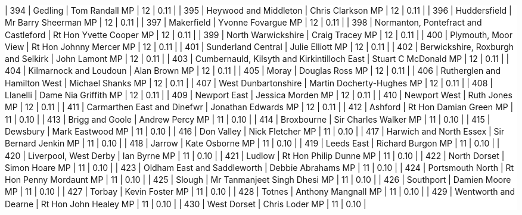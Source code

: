 | 394 | Gedling | Tom Randall MP | 12 | 0.11 |
| 395 | Heywood and Middleton | Chris Clarkson MP | 12 | 0.11 |
| 396 | Huddersfield | Mr Barry Sheerman MP | 12 | 0.11 |
| 397 | Makerfield | Yvonne Fovargue MP | 12 | 0.11 |
| 398 | Normanton, Pontefract and Castleford | Rt Hon Yvette Cooper MP | 12 | 0.11 |
| 399 | North Warwickshire | Craig Tracey MP | 12 | 0.11 |
| 400 | Plymouth, Moor View | Rt Hon Johnny Mercer MP | 12 | 0.11 |
| 401 | Sunderland Central | Julie Elliott MP | 12 | 0.11 |
| 402 | Berwickshire, Roxburgh and Selkirk | John Lamont MP | 12 | 0.11 |
| 403 | Cumbernauld, Kilsyth and Kirkintilloch East | Stuart C McDonald MP | 12 | 0.11 |
| 404 | Kilmarnock and Loudoun | Alan Brown MP | 12 | 0.11 |
| 405 | Moray | Douglas Ross MP | 12 | 0.11 |
| 406 | Rutherglen and Hamilton West | Michael Shanks MP | 12 | 0.11 |
| 407 | West Dunbartonshire | Martin Docherty-Hughes MP | 12 | 0.11 |
| 408 | Llanelli | Dame Nia Griffith MP | 12 | 0.11 |
| 409 | Newport East | Jessica Morden MP | 12 | 0.11 |
| 410 | Newport West | Ruth Jones MP | 12 | 0.11 |
| 411 | Carmarthen East and Dinefwr | Jonathan Edwards MP | 12 | 0.11 |
| 412 | Ashford | Rt Hon Damian Green MP | 11 | 0.10 |
| 413 | Brigg and Goole | Andrew Percy MP | 11 | 0.10 |
| 414 | Broxbourne | Sir Charles Walker MP | 11 | 0.10 |
| 415 | Dewsbury | Mark Eastwood MP | 11 | 0.10 |
| 416 | Don Valley | Nick Fletcher MP | 11 | 0.10 |
| 417 | Harwich and North Essex | Sir Bernard Jenkin MP | 11 | 0.10 |
| 418 | Jarrow | Kate Osborne MP | 11 | 0.10 |
| 419 | Leeds East | Richard Burgon MP | 11 | 0.10 |
| 420 | Liverpool, West Derby | Ian Byrne MP | 11 | 0.10 |
| 421 | Ludlow | Rt Hon Philip Dunne MP | 11 | 0.10 |
| 422 | North Dorset | Simon Hoare MP | 11 | 0.10 |
| 423 | Oldham East and Saddleworth | Debbie Abrahams MP | 11 | 0.10 |
| 424 | Portsmouth North | Rt Hon Penny Mordaunt MP | 11 | 0.10 |
| 425 | Slough | Mr Tanmanjeet Singh Dhesi MP | 11 | 0.10 |
| 426 | Southport | Damien Moore MP | 11 | 0.10 |
| 427 | Torbay | Kevin Foster MP | 11 | 0.10 |
| 428 | Totnes | Anthony Mangnall MP | 11 | 0.10 |
| 429 | Wentworth and Dearne | Rt Hon John Healey MP | 11 | 0.10 |
| 430 | West Dorset | Chris Loder MP | 11 | 0.10 |